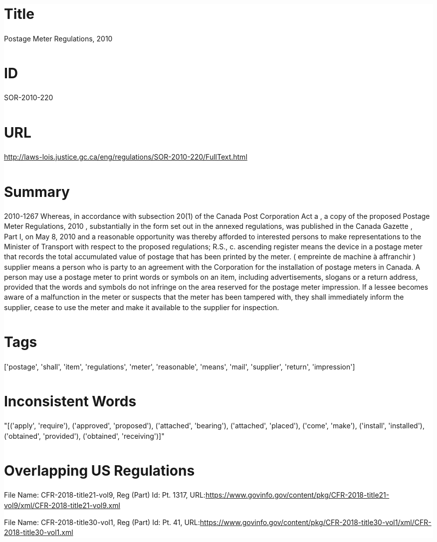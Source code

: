 # Title
Postage Meter Regulations, 2010


# ID
SOR-2010-220

# URL
http://laws-lois.justice.gc.ca/eng/regulations/SOR-2010-220/FullText.html


# Summary
2010-1267 Whereas, in accordance with subsection 20(1) of the  Canada Post Corporation Act a , a copy of the proposed  Postage Meter Regulations, 2010 , substantially in the form set out in the annexed regulations, was published in the  Canada Gazette , Part I, on May 8, 2010 and a reasonable opportunity was thereby afforded to interested persons to make representations to the Minister of Transport with respect to the proposed regulations; R.S., c.
ascending register  means the device in a postage meter that records the total accumulated value of postage that has been printed by the meter.
( empreinte de machine à affranchir ) supplier  means a person who is party to an agreement with the Corporation for the installation of postage meters in Canada.
A person may use a postage meter to print words or symbols on an item, including advertisements, slogans or a return address, provided that the words and symbols do not infringe on the area reserved for the postage meter impression.
If a lessee becomes aware of a malfunction in the meter or suspects that the meter has been tampered with, they shall immediately inform the supplier, cease to use the meter and make it available to the supplier for inspection.


# Tags
['postage', 'shall', 'item', 'regulations', 'meter', 'reasonable', 'means', 'mail', 'supplier', 'return', 'impression']


# Inconsistent Words
"[('apply', 'require'), ('approved', 'proposed'), ('attached', 'bearing'), ('attached', 'placed'), ('come', 'make'), ('install', 'installed'), ('obtained', 'provided'), ('obtained', 'receiving')]"


# Overlapping US Regulations
File Name: CFR-2018-title21-vol9, Reg (Part) Id: Pt. 1317, URL:https://www.govinfo.gov/content/pkg/CFR-2018-title21-vol9/xml/CFR-2018-title21-vol9.xml

File Name: CFR-2018-title30-vol1, Reg (Part) Id: Pt. 41, URL:https://www.govinfo.gov/content/pkg/CFR-2018-title30-vol1/xml/CFR-2018-title30-vol1.xml
